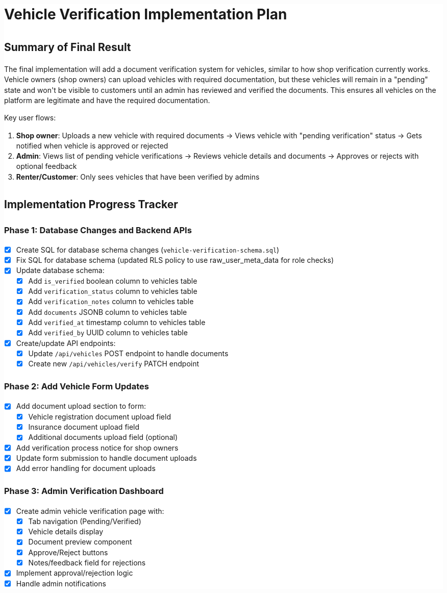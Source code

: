 # Vehicle Verification Implementation Plan

## Summary of Final Result

The final implementation will add a document verification system for vehicles, similar to how shop verification currently works. Vehicle owners (shop owners) can upload vehicles with required documentation, but these vehicles will remain in a "pending" state and won't be visible to customers until an admin has reviewed and verified the documents. This ensures all vehicles on the platform are legitimate and have the required documentation.

Key user flows:
1. **Shop owner**: Uploads a new vehicle with required documents → Views vehicle with "pending verification" status → Gets notified when vehicle is approved or rejected
2. **Admin**: Views list of pending vehicle verifications → Reviews vehicle details and documents → Approves or rejects with optional feedback
3. **Renter/Customer**: Only sees vehicles that have been verified by admins

## Implementation Progress Tracker

### Phase 1: Database Changes and Backend APIs
- [x] Create SQL for database schema changes (`vehicle-verification-schema.sql`)
- [x] Fix SQL for database schema (updated RLS policy to use raw_user_meta_data for role checks)
- [x] Update database schema:
  - [x] Add `is_verified` boolean column to vehicles table
  - [x] Add `verification_status` column to vehicles table
  - [x] Add `verification_notes` column to vehicles table
  - [x] Add `documents` JSONB column to vehicles table
  - [x] Add `verified_at` timestamp column to vehicles table
  - [x] Add `verified_by` UUID column to vehicles table
- [x] Create/update API endpoints:
  - [x] Update `/api/vehicles` POST endpoint to handle documents
  - [x] Create new `/api/vehicles/verify` PATCH endpoint

### Phase 2: Add Vehicle Form Updates
- [x] Add document upload section to form:
  - [x] Vehicle registration document upload field
  - [x] Insurance document upload field
  - [x] Additional documents upload field (optional)
- [x] Add verification process notice for shop owners
- [x] Update form submission to handle document uploads
- [x] Add error handling for document uploads

### Phase 3: Admin Verification Dashboard
- [x] Create admin vehicle verification page with:
  - [x] Tab navigation (Pending/Verified)
  - [x] Vehicle details display
  - [x] Document preview component
  - [x] Approve/Reject buttons
  - [x] Notes/feedback field for rejections
- [x] Implement approval/rejection logic
- [x] Handle admin notifications
